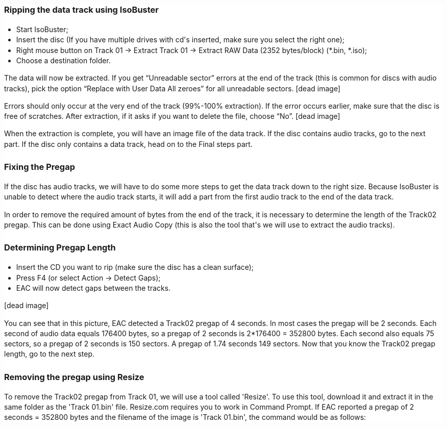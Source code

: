 ### Ripping the data track using IsoBuster

  - Start IsoBuster;
  - Insert the disc (If you have multiple drives with cd's inserted,
    make sure you select the right one);
  - Right mouse button on Track 01 → Extract Track 01 → Extract RAW Data
    (2352 bytes/block) (\*.bin, \*.iso);
  - Choose a destination folder.

The data will now be extracted. If you get “Unreadable sector” errors at
the end of the track (this is common for discs with audio tracks), pick
the option “Replace with User Data All zeroes” for all unreadable
sectors. \[dead image\]

Errors should only occur at the very end of the track (99%-100%
extraction). If the error occurs earlier, make sure that the disc is
free of scratches. After extraction, if it asks if you want to delete
the file, choose “No”. \[dead image\]

When the extraction is complete, you will have an image file of the data
track. If the disc contains audio tracks, go to the next part. If the
disc only contains a data track, head on to the Final steps part.

### Fixing the Pregap

If the disc has audio tracks, we will have to do some more steps to get
the data track down to the right size. Because IsoBuster is unable to
detect where the audio track starts, it will add a part from the first
audio track to the end of the data track.

In order to remove the required amount of bytes from the end of the
track, it is necessary to determine the length of the Track02 pregap.
This can be done using Exact Audio Copy (this is also the tool that's we
will use to extract the audio tracks).

### Determining Pregap Length

  - Insert the CD you want to rip (make sure the disc has a clean
    surface);
  - Press F4 (or select Action → Detect Gaps);
  - EAC will now detect gaps between the tracks.

\[dead image\]

You can see that in this picture, EAC detected a Track02 pregap of 4
seconds. In most cases the pregap will be 2 seconds. Each second of
audio data equals 176400 bytes, so a pregap of 2 seconds is 2\*176400 =
352800 bytes. Each second also equals 75 sectors, so a pregap of 2
seconds is 150 sectors. A pregap of 1.74 seconds 149 sectors. Now that
you know the Track02 pregap length, go to the next step.

### Removing the pregap using Resize

To remove the Track02 pregap from Track 01, we will use a tool called
'Resize'. To use this tool, download it and extract it in the same
folder as the 'Track 01.bin' file. Resize.com requires you to work in
Command Prompt. If EAC reported a pregap of 2 seconds = 352800 bytes and
the filename of the image is 'Track 01.bin', the command would be as
follows:
